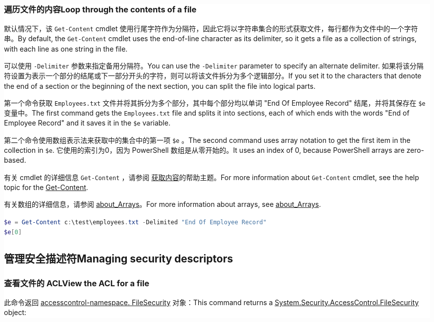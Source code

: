 ### <a name="loop-through-the-contents-of-a-file"></a><span data-ttu-id="7b319-184">遍历文件的内容</span><span class="sxs-lookup"><span data-stu-id="7b319-184">Loop through the contents of a file</span></span>

<span data-ttu-id="7b319-185">默认情况下，该 `Get-Content` cmdlet 使用行尾字符作为分隔符，因此它将以字符串集合的形式获取文件，每行都作为文件中的一个字符串。</span><span class="sxs-lookup"><span data-stu-id="7b319-185">By default, the `Get-Content` cmdlet uses the end-of-line character as its delimiter, so it gets a file as a collection of strings, with each line as one string in the file.</span></span>

<span data-ttu-id="7b319-186">可以使用 `-Delimiter` 参数来指定备用分隔符。</span><span class="sxs-lookup"><span data-stu-id="7b319-186">You can use the `-Delimiter` parameter to specify an alternate delimiter.</span></span> <span data-ttu-id="7b319-187">如果将该分隔符设置为表示一个部分的结尾或下一部分开头的字符，则可以将该文件拆分为多个逻辑部分。</span><span class="sxs-lookup"><span data-stu-id="7b319-187">If you set it to the characters that denote the end of a section or the beginning of the next section, you can split the file into logical parts.</span></span>

<span data-ttu-id="7b319-188">第一个命令获取 `Employees.txt` 文件并将其拆分为多个部分，其中每个部分均以单词 "End Of Employee Record" 结尾，并将其保存在 `$e` 变量中。</span><span class="sxs-lookup"><span data-stu-id="7b319-188">The first command gets the `Employees.txt` file and splits it into sections, each of which ends with the words "End of Employee Record" and it saves it in the `$e` variable.</span></span>

<span data-ttu-id="7b319-189">第二个命令使用数组表示法来获取中的集合中的第一项 `$e` 。</span><span class="sxs-lookup"><span data-stu-id="7b319-189">The second command uses array notation to get the first item in the collection in `$e`.</span></span> <span data-ttu-id="7b319-190">它使用的索引为0，因为 PowerShell 数组是从零开始的。</span><span class="sxs-lookup"><span data-stu-id="7b319-190">It uses an index of 0, because PowerShell arrays are zero-based.</span></span>

<span data-ttu-id="7b319-191">有关 cmdlet 的详细信息 `Get-Content` ，请参阅 [获取内容](xref:Microsoft.PowerShell.Management.Get-Content)的帮助主题。</span><span class="sxs-lookup"><span data-stu-id="7b319-191">For more information about `Get-Content` cmdlet, see the help topic for the [Get-Content](xref:Microsoft.PowerShell.Management.Get-Content).</span></span>

<span data-ttu-id="7b319-192">有关数组的详细信息，请参阅 [about_Arrays](../About/about_Arrays.md)。</span><span class="sxs-lookup"><span data-stu-id="7b319-192">For more information about arrays, see [about_Arrays](../About/about_Arrays.md).</span></span>

```powershell
$e = Get-Content c:\test\employees.txt -Delimited "End Of Employee Record"
$e[0]
```

## <a name="managing-security-descriptors"></a><span data-ttu-id="7b319-193">管理安全描述符</span><span class="sxs-lookup"><span data-stu-id="7b319-193">Managing security descriptors</span></span>

### <a name="view-the-acl-for-a-file"></a><span data-ttu-id="7b319-194">查看文件的 ACL</span><span class="sxs-lookup"><span data-stu-id="7b319-194">View the ACL for a file</span></span>

<span data-ttu-id="7b319-195">此命令返回 [accesscontrol-namespace. FileSecurity](/dotnet/api/system.security.accesscontrol.filesecurity) 对象：</span><span class="sxs-lookup"><span data-stu-id="7b319-195">This command returns a [System.Security.AccessControl.FileSecurity](/dotnet/api/system.security.accesscontrol.filesecurity) object:</span></span>
